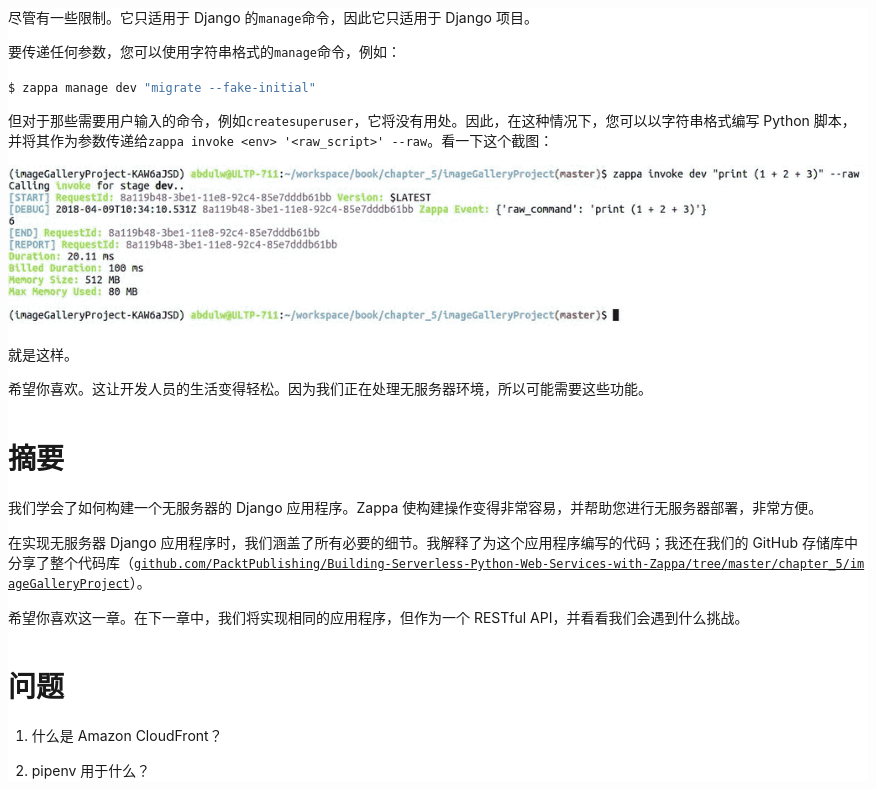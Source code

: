 尽管有一些限制。它只适用于 Django 的`manage`命令，因此它只适用于 Django 项目。

要传递任何参数，您可以使用字符串格式的`manage`命令，例如：

```py
$ zappa manage dev "migrate --fake-initial"
```

但对于那些需要用户输入的命令，例如`createsuperuser`，它将没有用处。因此，在这种情况下，您可以以字符串格式编写 Python 脚本，并将其作为参数传递给`zappa invoke <env> '<raw_script>' --raw`。看一下这个截图：

![](img/00074.jpeg)

就是这样。

希望你喜欢。这让开发人员的生活变得轻松。因为我们正在处理无服务器环境，所以可能需要这些功能。

# 摘要

我们学会了如何构建一个无服务器的 Django 应用程序。Zappa 使构建操作变得非常容易，并帮助您进行无服务器部署，非常方便。

在实现无服务器 Django 应用程序时，我们涵盖了所有必要的细节。我解释了为这个应用程序编写的代码；我还在我们的 GitHub 存储库中分享了整个代码库（[`github.com/PacktPublishing/Building-Serverless-Python-Web-Services-with-Zappa/tree/master/chapter_5/imageGalleryProject`](https://github.com/PacktPublishing/Building-Serverless-Python-Web-Services-with-Zappa/tree/master/chapter_5/imageGalleryProject)）。

希望你喜欢这一章。在下一章中，我们将实现相同的应用程序，但作为一个 RESTful API，并看看我们会遇到什么挑战。

# 问题

1.  什么是 Amazon CloudFront？

1.  pipenv 用于什么？

